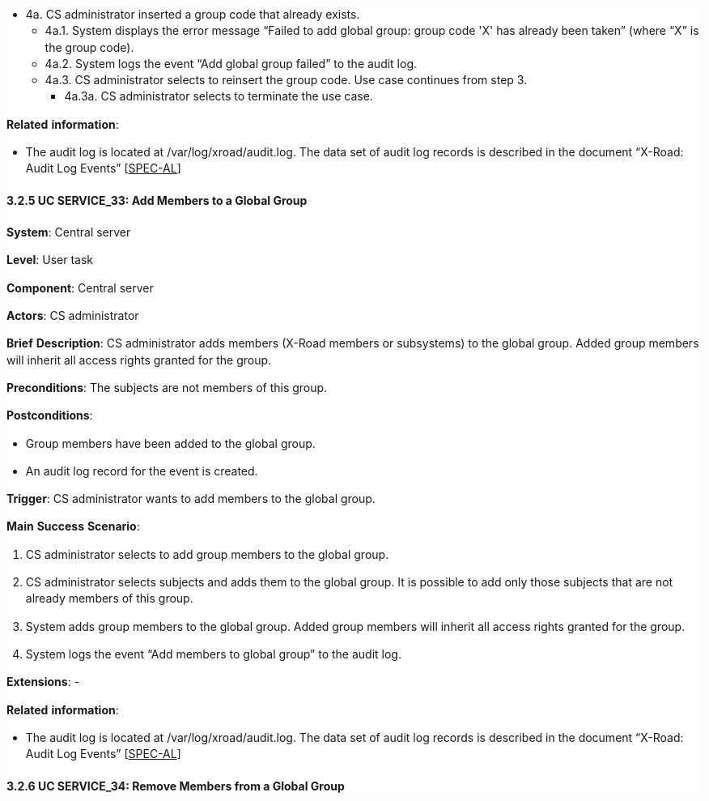 - 4a. CS administrator inserted a group code that already exists.
    - 4a.1. System displays the error message “Failed to add global group: group code 'X' has already been taken” (where “X” is the group code).
    - 4a.2. System logs the event “Add global group failed” to the audit log.
    - 4a.3. CS administrator selects to reinsert the group code. Use case continues from step 3.
        - 4a.3a. CS administrator selects to terminate the use case.

**Related** **information**:

-   The audit log is located at /var/log/xroad/audit.log. The data set
    of audit log records is described in the document “X-Road: Audit Log
    Events” \[[SPEC-AL](#Ref_SPEC-AL)\]

#### 3.2.5 UC SERVICE\_33: Add Members to a Global Group

**System**: Central server

**Level**: User task

**Component**: Central server

**Actors**: CS administrator

**Brief** **Description**: CS administrator adds members (X-Road members
or subsystems) to the global group. Added group members will inherit all
access rights granted for the group.

**Preconditions**: The subjects are not members of this group.

**Postconditions**:

-   Group members have been added to the global group.

-   An audit log record for the event is created.

**Trigger**: CS administrator wants to add members to the global group.

**Main** **Success** **Scenario**:

1.  CS administrator selects to add group members to the global group.

2.  CS administrator selects subjects and adds them to the global group.
    It is possible to add only those subjects that are not already
    members of this group.

3.  System adds group members to the global group. Added group members
    will inherit all access rights granted for the group.

4.  System logs the event “Add members to global group” to the audit
    log.

**Extensions**: -

**Related** **information**:

-   The audit log is located at /var/log/xroad/audit.log. The data set
    of audit log records is described in the document “X-Road: Audit Log
    Events” \[[SPEC-AL](#Ref_SPEC-AL)\]

#### 3.2.6 UC SERVICE\_34: Remove Members from a Global Group
